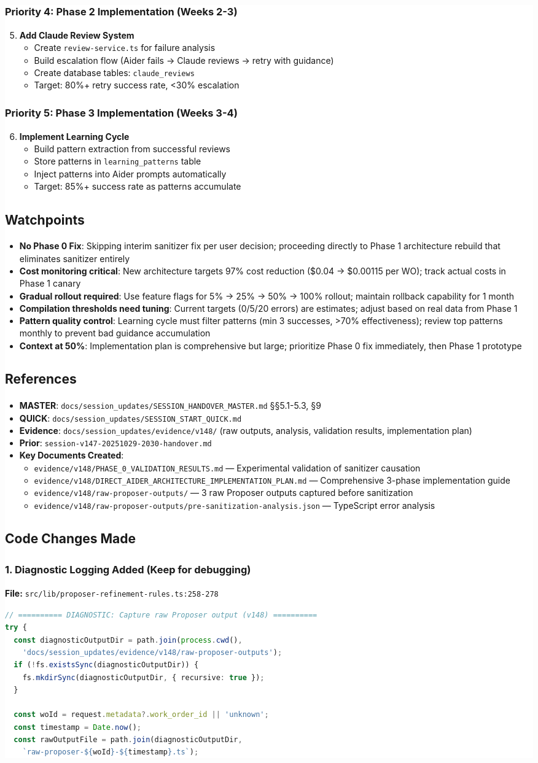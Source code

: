 ### Priority 4: Phase 2 Implementation (Weeks 2-3)
5. **Add Claude Review System**
   - Create `review-service.ts` for failure analysis
   - Build escalation flow (Aider fails → Claude reviews → retry with guidance)
   - Create database tables: `claude_reviews`
   - Target: 80%+ retry success rate, <30% escalation

### Priority 5: Phase 3 Implementation (Weeks 3-4)
6. **Implement Learning Cycle**
   - Build pattern extraction from successful reviews
   - Store patterns in `learning_patterns` table
   - Inject patterns into Aider prompts automatically
   - Target: 85%+ success rate as patterns accumulate

## Watchpoints

- **No Phase 0 Fix**: Skipping interim sanitizer fix per user decision; proceeding directly to Phase 1 architecture rebuild that eliminates sanitizer entirely
- **Cost monitoring critical**: New architecture targets 97% cost reduction ($0.04 → $0.00115 per WO); track actual costs in Phase 1 canary
- **Gradual rollout required**: Use feature flags for 5% → 25% → 50% → 100% rollout; maintain rollback capability for 1 month
- **Compilation thresholds need tuning**: Current targets (0/5/20 errors) are estimates; adjust based on real data from Phase 1
- **Pattern quality control**: Learning cycle must filter patterns (min 3 successes, >70% effectiveness); review top patterns monthly to prevent bad guidance accumulation
- **Context at 50%**: Implementation plan is comprehensive but large; prioritize Phase 0 fix immediately, then Phase 1 prototype

## References

- **MASTER**: `docs/session_updates/SESSION_HANDOVER_MASTER.md` §§5.1-5.3, §9
- **QUICK**: `docs/session_updates/SESSION_START_QUICK.md`
- **Evidence**: `docs/session_updates/evidence/v148/` (raw outputs, analysis, validation results, implementation plan)
- **Prior**: `session-v147-20251029-2030-handover.md`
- **Key Documents Created**:
  - `evidence/v148/PHASE_0_VALIDATION_RESULTS.md` — Experimental validation of sanitizer causation
  - `evidence/v148/DIRECT_AIDER_ARCHITECTURE_IMPLEMENTATION_PLAN.md` — Comprehensive 3-phase implementation guide
  - `evidence/v148/raw-proposer-outputs/` — 3 raw Proposer outputs captured before sanitization
  - `evidence/v148/raw-proposer-outputs/pre-sanitization-analysis.json` — TypeScript error analysis

## Code Changes Made

### 1. Diagnostic Logging Added (Keep for debugging)
**File:** `src/lib/proposer-refinement-rules.ts:258-278`
```typescript
// ========== DIAGNOSTIC: Capture raw Proposer output (v148) ==========
try {
  const diagnosticOutputDir = path.join(process.cwd(),
    'docs/session_updates/evidence/v148/raw-proposer-outputs');
  if (!fs.existsSync(diagnosticOutputDir)) {
    fs.mkdirSync(diagnosticOutputDir, { recursive: true });
  }

  const woId = request.metadata?.work_order_id || 'unknown';
  const timestamp = Date.now();
  const rawOutputFile = path.join(diagnosticOutputDir,
    `raw-proposer-${woId}-${timestamp}.ts`);

```